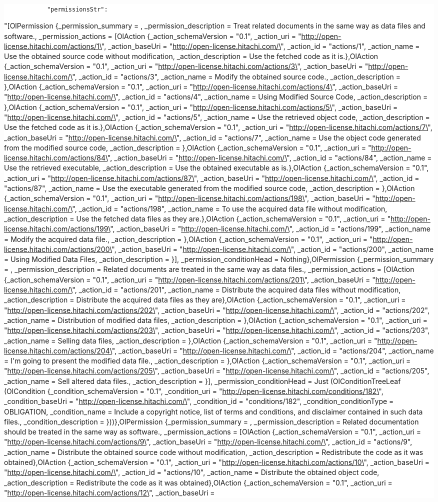                 "permissionsStr":
"[OlPermission {_permission_summary = , _permission_description = Treat related documents in the same way as data files and software., _permission_actions = [OlAction {_action_schemaVersion = \"0.1\", _action_uri = \"http://open-license.hitachi.com/actions/1\", _action_baseUri = \"http://open-license.hitachi.com/\", _action_id = \"actions/1\", _action_name = Use the obtained source code without modification, _action_description = Use the fetched code as it is.},OlAction {_action_schemaVersion = \"0.1\", _action_uri = \"http://open-license.hitachi.com/actions/3\", _action_baseUri = \"http://open-license.hitachi.com/\", _action_id = \"actions/3\", _action_name = Modify the obtained source code., _action_description = },OlAction {_action_schemaVersion = \"0.1\", _action_uri = \"http://open-license.hitachi.com/actions/4\", _action_baseUri = \"http://open-license.hitachi.com/\", _action_id = \"actions/4\", _action_name = Using Modified Source Code, _action_description = },OlAction {_action_schemaVersion = \"0.1\", _action_uri = \"http://open-license.hitachi.com/actions/5\", _action_baseUri = \"http://open-license.hitachi.com/\", _action_id = \"actions/5\", _action_name = Use the retrieved object code, _action_description = Use the fetched code as it is.},OlAction {_action_schemaVersion = \"0.1\", _action_uri = \"http://open-license.hitachi.com/actions/7\", _action_baseUri = \"http://open-license.hitachi.com/\", _action_id = \"actions/7\", _action_name = Use the object code generated from the modified source code, _action_description = },OlAction {_action_schemaVersion = \"0.1\", _action_uri = \"http://open-license.hitachi.com/actions/84\", _action_baseUri = \"http://open-license.hitachi.com/\", _action_id = \"actions/84\", _action_name = Use the retrieved executable, _action_description = Use the obtained executable as is.},OlAction {_action_schemaVersion = \"0.1\", _action_uri = \"http://open-license.hitachi.com/actions/87\", _action_baseUri = \"http://open-license.hitachi.com/\", _action_id = \"actions/87\", _action_name = Use the executable generated from the modified source code, _action_description = },OlAction {_action_schemaVersion = \"0.1\", _action_uri = \"http://open-license.hitachi.com/actions/198\", _action_baseUri = \"http://open-license.hitachi.com/\", _action_id = \"actions/198\", _action_name = To use the acquired data file without modification, _action_description = Use the fetched data files as they are.},OlAction {_action_schemaVersion = \"0.1\", _action_uri = \"http://open-license.hitachi.com/actions/199\", _action_baseUri = \"http://open-license.hitachi.com/\", _action_id = \"actions/199\", _action_name = Modify the acquired data file., _action_description = },OlAction {_action_schemaVersion = \"0.1\", _action_uri = \"http://open-license.hitachi.com/actions/200\", _action_baseUri = \"http://open-license.hitachi.com/\", _action_id = \"actions/200\", _action_name = Using Modified Data Files, _action_description = }], _permission_conditionHead = Nothing},OlPermission {_permission_summary = , _permission_description = Related documents are treated in the same way as data files., _permission_actions = [OlAction {_action_schemaVersion = \"0.1\", _action_uri = \"http://open-license.hitachi.com/actions/201\", _action_baseUri = \"http://open-license.hitachi.com/\", _action_id = \"actions/201\", _action_name = Distribute the acquired data files without modification, _action_description = Distribute the acquired data files as they are},OlAction {_action_schemaVersion = \"0.1\", _action_uri = \"http://open-license.hitachi.com/actions/202\", _action_baseUri = \"http://open-license.hitachi.com/\", _action_id = \"actions/202\", _action_name = Distribution of modified data files, _action_description = },OlAction {_action_schemaVersion = \"0.1\", _action_uri = \"http://open-license.hitachi.com/actions/203\", _action_baseUri = \"http://open-license.hitachi.com/\", _action_id = \"actions/203\", _action_name = Selling data files, _action_description = },OlAction {_action_schemaVersion = \"0.1\", _action_uri = \"http://open-license.hitachi.com/actions/204\", _action_baseUri = \"http://open-license.hitachi.com/\", _action_id = \"actions/204\", _action_name = I'm going to present the modified data file., _action_description = },OlAction {_action_schemaVersion = \"0.1\", _action_uri = \"http://open-license.hitachi.com/actions/205\", _action_baseUri = \"http://open-license.hitachi.com/\", _action_id = \"actions/205\", _action_name = Sell altered data files., _action_description = }], _permission_conditionHead = Just (OlConditionTreeLeaf (OlCondition {_condition_schemaVersion = \"0.1\", _condition_uri = \"http://open-license.hitachi.com/conditions/182\", _condition_baseUri = \"http://open-license.hitachi.com/\", _condition_id = \"conditions/182\", _condition_conditionType = OBLIGATION, _condition_name = Include a copyright notice, list of terms and conditions, and disclaimer contained in such data files., _condition_description = }))},OlPermission {_permission_summary = , _permission_description = Related documentation should be treated in the same way as software., _permission_actions = [OlAction {_action_schemaVersion = \"0.1\", _action_uri = \"http://open-license.hitachi.com/actions/9\", _action_baseUri = \"http://open-license.hitachi.com/\", _action_id = \"actions/9\", _action_name = Distribute the obtained source code without modification, _action_description = Redistribute the code as it was obtained},OlAction {_action_schemaVersion = \"0.1\", _action_uri = \"http://open-license.hitachi.com/actions/10\", _action_baseUri = \"http://open-license.hitachi.com/\", _action_id = \"actions/10\", _action_name = Distribute the obtained object code, _action_description = Redistribute the code as it was obtained},OlAction {_action_schemaVersion = \"0.1\", _action_uri = \"http://open-license.hitachi.com/actions/12\", _action_baseUri =